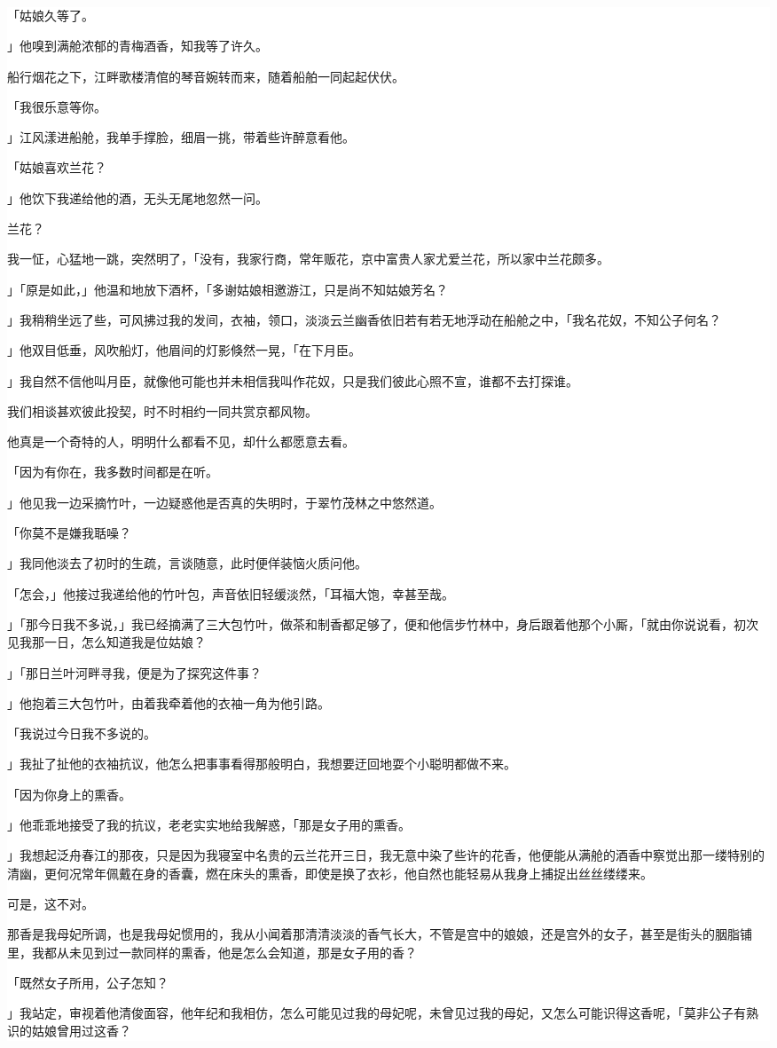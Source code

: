 「姑娘久等了。

」他嗅到满舱浓郁的青梅酒香，知我等了许久。

船行烟花之下，江畔歌楼清倌的琴音婉转而来，随着船舶一同起起伏伏。

「我很乐意等你。

」江风漾进船舱，我单手撑脸，细眉一挑，带着些许醉意看他。

「姑娘喜欢兰花？

」他饮下我递给他的酒，无头无尾地忽然一问。

兰花？

我一怔，心猛地一跳，突然明了，「没有，我家行商，常年贩花，京中富贵人家尤爱兰花，所以家中兰花颇多。

」「原是如此，」他温和地放下酒杯，「多谢姑娘相邀游江，只是尚不知姑娘芳名？

」我稍稍坐远了些，可风拂过我的发间，衣袖，领口，淡淡云兰幽香依旧若有若无地浮动在船舱之中，「我名花奴，不知公子何名？

」他双目低垂，风吹船灯，他眉间的灯影倏然一晃，「在下月臣。

」我自然不信他叫月臣，就像他可能也并未相信我叫作花奴，只是我们彼此心照不宣，谁都不去打探谁。

我们相谈甚欢彼此投契，时不时相约一同共赏京都风物。

他真是一个奇特的人，明明什么都看不见，却什么都愿意去看。

「因为有你在，我多数时间都是在听。

」他见我一边采摘竹叶，一边疑惑他是否真的失明时，于翠竹茂林之中悠然道。

「你莫不是嫌我聒噪？

」我同他淡去了初时的生疏，言谈随意，此时便佯装恼火质问他。

「怎会，」他接过我递给他的竹叶包，声音依旧轻缓淡然，「耳福大饱，幸甚至哉。

」「那今日我不多说，」我已经摘满了三大包竹叶，做茶和制香都足够了，便和他信步竹林中，身后跟着他那个小厮，「就由你说说看，初次见我那一日，怎么知道我是位姑娘？

」「那日兰叶河畔寻我，便是为了探究这件事？

」他抱着三大包竹叶，由着我牵着他的衣袖一角为他引路。

「我说过今日我不多说的。

」我扯了扯他的衣袖抗议，他怎么把事事看得那般明白，我想要迂回地耍个小聪明都做不来。

「因为你身上的熏香。

」他乖乖地接受了我的抗议，老老实实地给我解惑，「那是女子用的熏香。

」我想起泛舟春江的那夜，只是因为我寝室中名贵的云兰花开三日，我无意中染了些许的花香，他便能从满舱的酒香中察觉出那一缕特别的清幽，更何况常年佩戴在身的香囊，燃在床头的熏香，即使是换了衣衫，他自然也能轻易从我身上捕捉出丝丝缕缕来。

可是，这不对。

那香是我母妃所调，也是我母妃惯用的，我从小闻着那清清淡淡的香气长大，不管是宫中的娘娘，还是宫外的女子，甚至是街头的胭脂铺里，我都从未见到过一款同样的熏香，他是怎么会知道，那是女子用的香？

「既然女子所用，公子怎知？

」我站定，审视着他清俊面容，他年纪和我相仿，怎么可能见过我的母妃呢，未曾见过我的母妃，又怎么可能识得这香呢，「莫非公子有熟识的姑娘曾用过这香？
